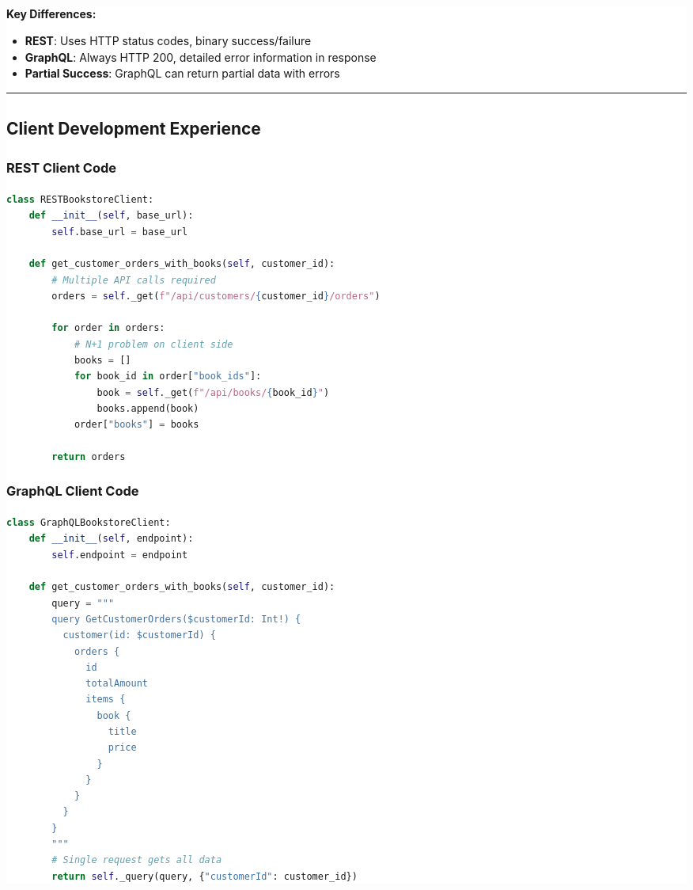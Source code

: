 **Key Differences:**

- **REST**: Uses HTTP status codes, binary success/failure
- **GraphQL**: Always HTTP 200, detailed error information in response
- **Partial Success**: GraphQL can return partial data with errors

---

## Client Development Experience

### REST Client Code

```python
class RESTBookstoreClient:
    def __init__(self, base_url):
        self.base_url = base_url
    
    def get_customer_orders_with_books(self, customer_id):
        # Multiple API calls required
        orders = self._get(f"/api/customers/{customer_id}/orders")
        
        for order in orders:
            # N+1 problem on client side
            books = []
            for book_id in order["book_ids"]:
                book = self._get(f"/api/books/{book_id}")
                books.append(book)
            order["books"] = books
        
        return orders
```

### GraphQL Client Code

```python
class GraphQLBookstoreClient:
    def __init__(self, endpoint):
        self.endpoint = endpoint
    
    def get_customer_orders_with_books(self, customer_id):
        query = """
        query GetCustomerOrders($customerId: Int!) {
          customer(id: $customerId) {
            orders {
              id
              totalAmount
              items {
                book {
                  title
                  price
                }
              }
            }
          }
        }
        """
        # Single request gets all data
        return self._query(query, {"customerId": customer_id})
```
